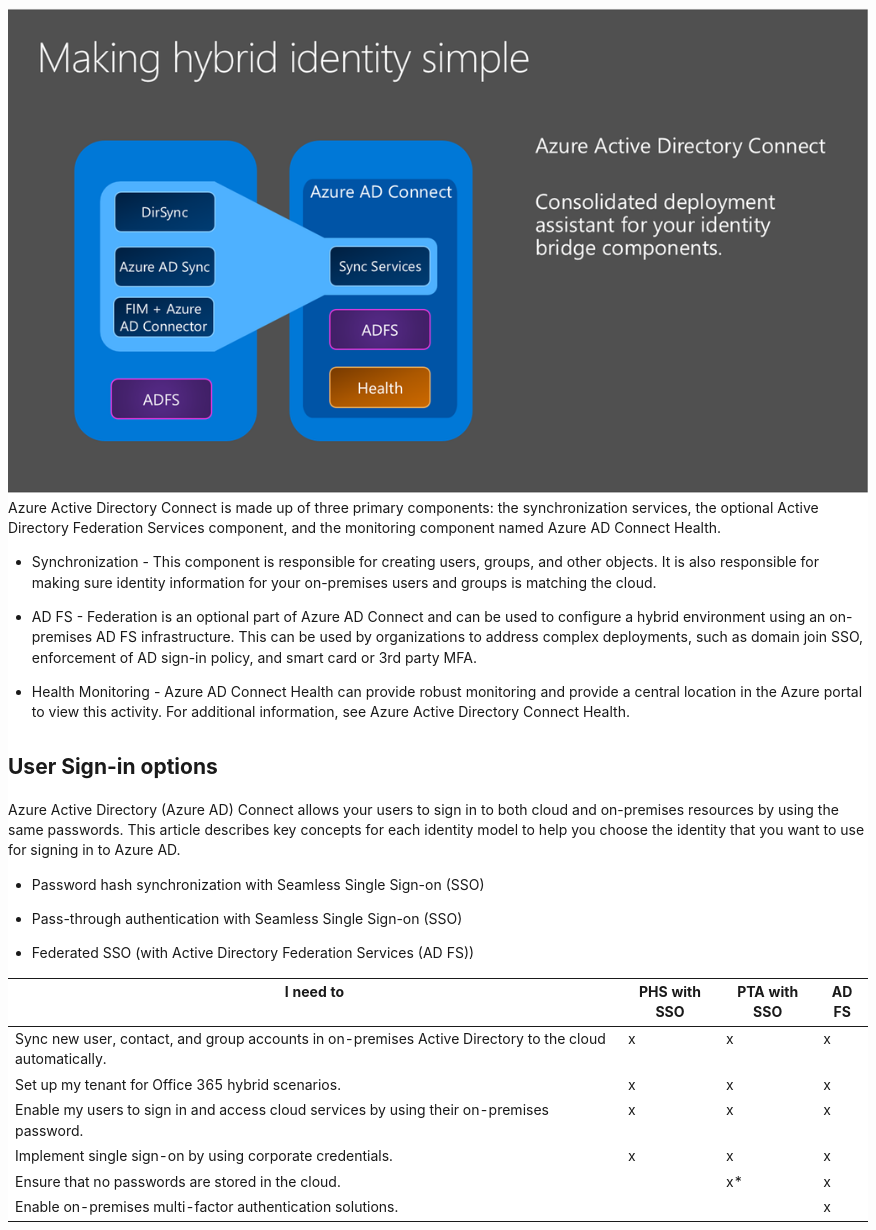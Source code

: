 ![](.//media/image22.png)Azure Active Directory Connect is made up of three primary components: the synchronization services, the optional Active Directory Federation Services component, and the monitoring component named Azure AD Connect Health.

  - Synchronization - This component is responsible for creating users, groups, and other objects. It is also responsible for making sure identity information for your on-premises users and groups is matching the cloud.

  - AD FS - Federation is an optional part of Azure AD Connect and can be used to configure a hybrid environment using an on-premises AD FS infrastructure. This can be used by organizations to address complex deployments, such as domain join SSO, enforcement of AD sign-in policy, and smart card or 3rd party MFA.

  - Health Monitoring - Azure AD Connect Health can provide robust monitoring and provide a central location in the Azure portal to view this activity. For additional information, see Azure Active Directory Connect Health.

## User Sign-in options

Azure Active Directory (Azure AD) Connect allows your users to sign in to both cloud and on-premises resources by using the same passwords. This article describes key concepts for each identity model to help you choose the identity that you want to use for signing in to Azure AD.

  - Password hash synchronization with Seamless Single Sign-on (SSO)

  - Pass-through authentication with Seamless Single Sign-on (SSO)

  - Federated SSO (with Active Directory Federation Services (AD FS))

| I need to                                                                                              | PHS with SSO | PTA with SSO | AD FS |
| ------------------------------------------------------------------------------------------------------ | ------------ | ------------ | ----- |
| Sync new user, contact, and group accounts in on-premises Active Directory to the cloud automatically. | x            | x            | x     |
| Set up my tenant for Office 365 hybrid scenarios.                                                      | x            | x            | x     |
| Enable my users to sign in and access cloud services by using their on-premises password.              | x            | x            | x     |
| Implement single sign-on by using corporate credentials.                                               | x            | x            | x     |
| Ensure that no passwords are stored in the cloud.                                                      |              | x\*          | x     |
| Enable on-premises multi-factor authentication solutions.                                              |              |              | x     |
